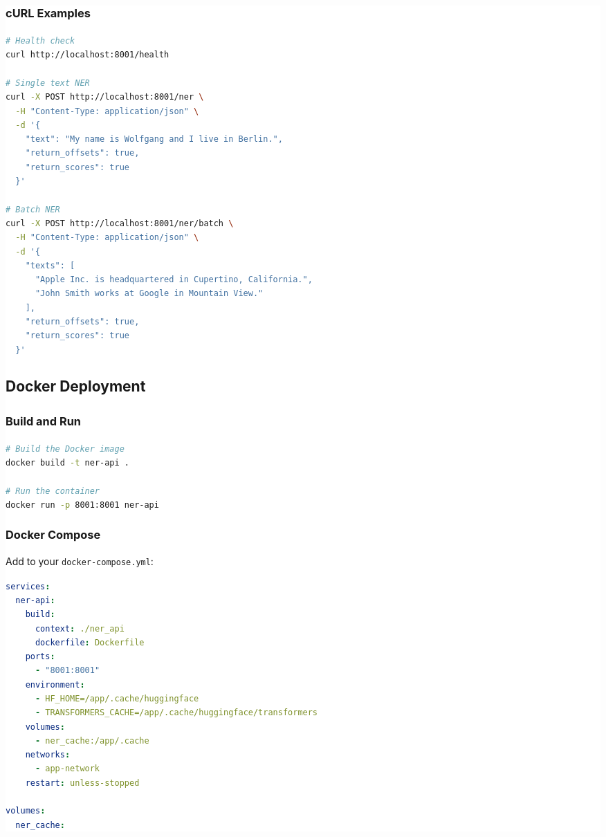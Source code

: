 ### cURL Examples

```bash
# Health check
curl http://localhost:8001/health

# Single text NER
curl -X POST http://localhost:8001/ner \
  -H "Content-Type: application/json" \
  -d '{
    "text": "My name is Wolfgang and I live in Berlin.",
    "return_offsets": true,
    "return_scores": true
  }'

# Batch NER
curl -X POST http://localhost:8001/ner/batch \
  -H "Content-Type: application/json" \
  -d '{
    "texts": [
      "Apple Inc. is headquartered in Cupertino, California.",
      "John Smith works at Google in Mountain View."
    ],
    "return_offsets": true,
    "return_scores": true
  }'
```

## Docker Deployment

### Build and Run

```bash
# Build the Docker image
docker build -t ner-api .

# Run the container
docker run -p 8001:8001 ner-api
```

### Docker Compose

Add to your `docker-compose.yml`:

```yaml
services:
  ner-api:
    build:
      context: ./ner_api
      dockerfile: Dockerfile
    ports:
      - "8001:8001"
    environment:
      - HF_HOME=/app/.cache/huggingface
      - TRANSFORMERS_CACHE=/app/.cache/huggingface/transformers
    volumes:
      - ner_cache:/app/.cache
    networks:
      - app-network
    restart: unless-stopped

volumes:
  ner_cache:

```